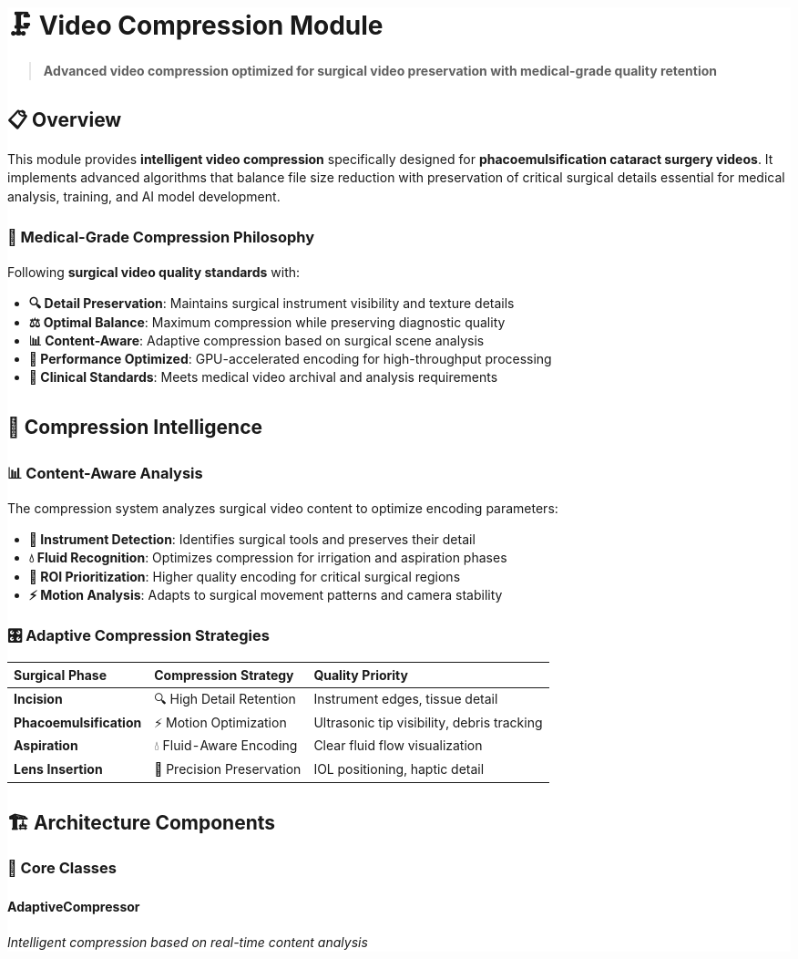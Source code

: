 # 🗜️ Video Compression Module

> **Advanced video compression optimized for surgical video preservation with medical-grade quality retention**

## 📋 Overview

This module provides **intelligent video compression** specifically designed for **phacoemulsification cataract surgery videos**. It implements advanced algorithms that balance file size reduction with preservation of critical surgical details essential for medical analysis, training, and AI model development.

### 🎯 Medical-Grade Compression Philosophy

Following **surgical video quality standards** with:
- **🔍 Detail Preservation**: Maintains surgical instrument visibility and texture details
- **⚖️ Optimal Balance**: Maximum compression while preserving diagnostic quality
- **📊 Content-Aware**: Adaptive compression based on surgical scene analysis
- **🚀 Performance Optimized**: GPU-accelerated encoding for high-throughput processing
- **🏥 Clinical Standards**: Meets medical video archival and analysis requirements

## 🧠 Compression Intelligence

### 📊 Content-Aware Analysis

The compression system analyzes surgical video content to optimize encoding parameters:

- **🔬 Instrument Detection**: Identifies surgical tools and preserves their detail
- **💧 Fluid Recognition**: Optimizes compression for irrigation and aspiration phases
- **🎯 ROI Prioritization**: Higher quality encoding for critical surgical regions
- **⚡ Motion Analysis**: Adapts to surgical movement patterns and camera stability

### 🎛️ Adaptive Compression Strategies

| Surgical Phase | Compression Strategy | Quality Priority |
|:--------------|:--------------------|:-----------------|
| **Incision** | 🔍 High Detail Retention | Instrument edges, tissue detail |
| **Phacoemulsification** | ⚡ Motion Optimization | Ultrasonic tip visibility, debris tracking |
| **Aspiration** | 💧 Fluid-Aware Encoding | Clear fluid flow visualization |
| **Lens Insertion** | 🎯 Precision Preservation | IOL positioning, haptic detail |

## 🏗️ Architecture Components

### 🔧 Core Classes

#### **AdaptiveCompressor**
*Intelligent compression based on real-time content analysis*
